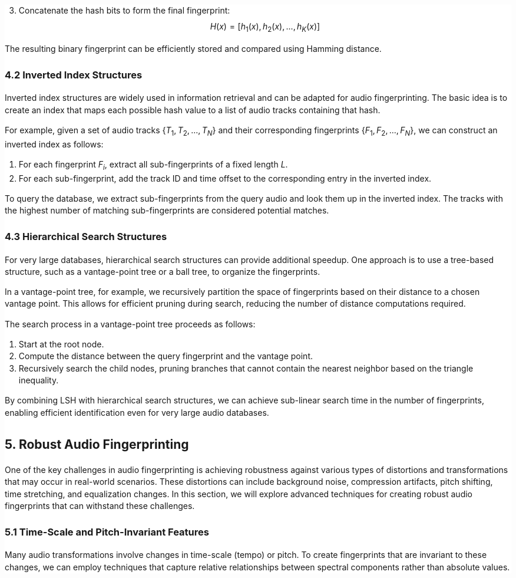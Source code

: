 3. Concatenate the hash bits to form the final fingerprint:
$$
H(x) = [h_1(x), h_2(x), ..., h_K(x)]
$$

The resulting binary fingerprint can be efficiently stored and compared using Hamming distance.

### 4.2 Inverted Index Structures

Inverted index structures are widely used in information retrieval and can be adapted for audio fingerprinting. The basic idea is to create an index that maps each possible hash value to a list of audio tracks containing that hash.

For example, given a set of audio tracks $\{T_1, T_2, ..., T_N\}$ and their corresponding fingerprints $\{F_1, F_2, ..., F_N\}$, we can construct an inverted index as follows:

1. For each fingerprint $F_i$, extract all sub-fingerprints of a fixed length $L$.
2. For each sub-fingerprint, add the track ID and time offset to the corresponding entry in the inverted index.

To query the database, we extract sub-fingerprints from the query audio and look them up in the inverted index. The tracks with the highest number of matching sub-fingerprints are considered potential matches.

### 4.3 Hierarchical Search Structures

For very large databases, hierarchical search structures can provide additional speedup. One approach is to use a tree-based structure, such as a vantage-point tree or a ball tree, to organize the fingerprints.

In a vantage-point tree, for example, we recursively partition the space of fingerprints based on their distance to a chosen vantage point. This allows for efficient pruning during search, reducing the number of distance computations required.

The search process in a vantage-point tree proceeds as follows:

1. Start at the root node.
2. Compute the distance between the query fingerprint and the vantage point.
3. Recursively search the child nodes, pruning branches that cannot contain the nearest neighbor based on the triangle inequality.

By combining LSH with hierarchical search structures, we can achieve sub-linear search time in the number of fingerprints, enabling efficient identification even for very large audio databases.

## 5. Robust Audio Fingerprinting

One of the key challenges in audio fingerprinting is achieving robustness against various types of distortions and transformations that may occur in real-world scenarios. These distortions can include background noise, compression artifacts, pitch shifting, time stretching, and equalization changes. In this section, we will explore advanced techniques for creating robust audio fingerprints that can withstand these challenges.

### 5.1 Time-Scale and Pitch-Invariant Features

Many audio transformations involve changes in time-scale (tempo) or pitch. To create fingerprints that are invariant to these changes, we can employ techniques that capture relative relationships between spectral components rather than absolute values.

